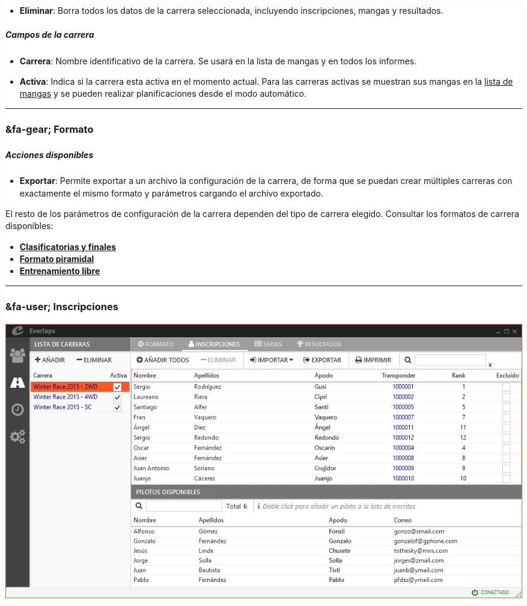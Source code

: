- **Eliminar**: Borra todos los datos de la carrera seleccionada, incluyendo inscripciones, mangas y resultados.

##### Campos de la carrera

- **Carrera**: Nombre identificativo de la carrera. Se usará en la lista de mangas y en todos los informes.

- **Activa**: Indica si la carrera esta activa en el momento actual. Para las carreras activas se muestran sus mangas en la [lista de mangas](./heats/index.html#mangas_1) y se pueden realizar planificaciones desde el modo automático.

---

### &fa-gear; Formato

##### Acciones disponibles

- **Exportar**: Permite exportar a un archivo la configuración de la carrera, de forma que se puedan crear múltiples carreras con exactamente el mismo formato y parámetros cargando el archivo exportado.

El resto de los parámetros de configuración de la carrera dependen del tipo de carrera elegido. Consultar los formatos de carrera disponibles:

- **[Clasificatorias y finales](../race-formats/qualify-finals/index.html)**
- **[Formato piramidal](../race-formats/christmas-tree/index.html)**
- **[Entrenamiento libre](../race-formats/free-practice/index.html)**

---

### &fa-user; Inscripciones

![Inscripciones](../img/registrations.png)
